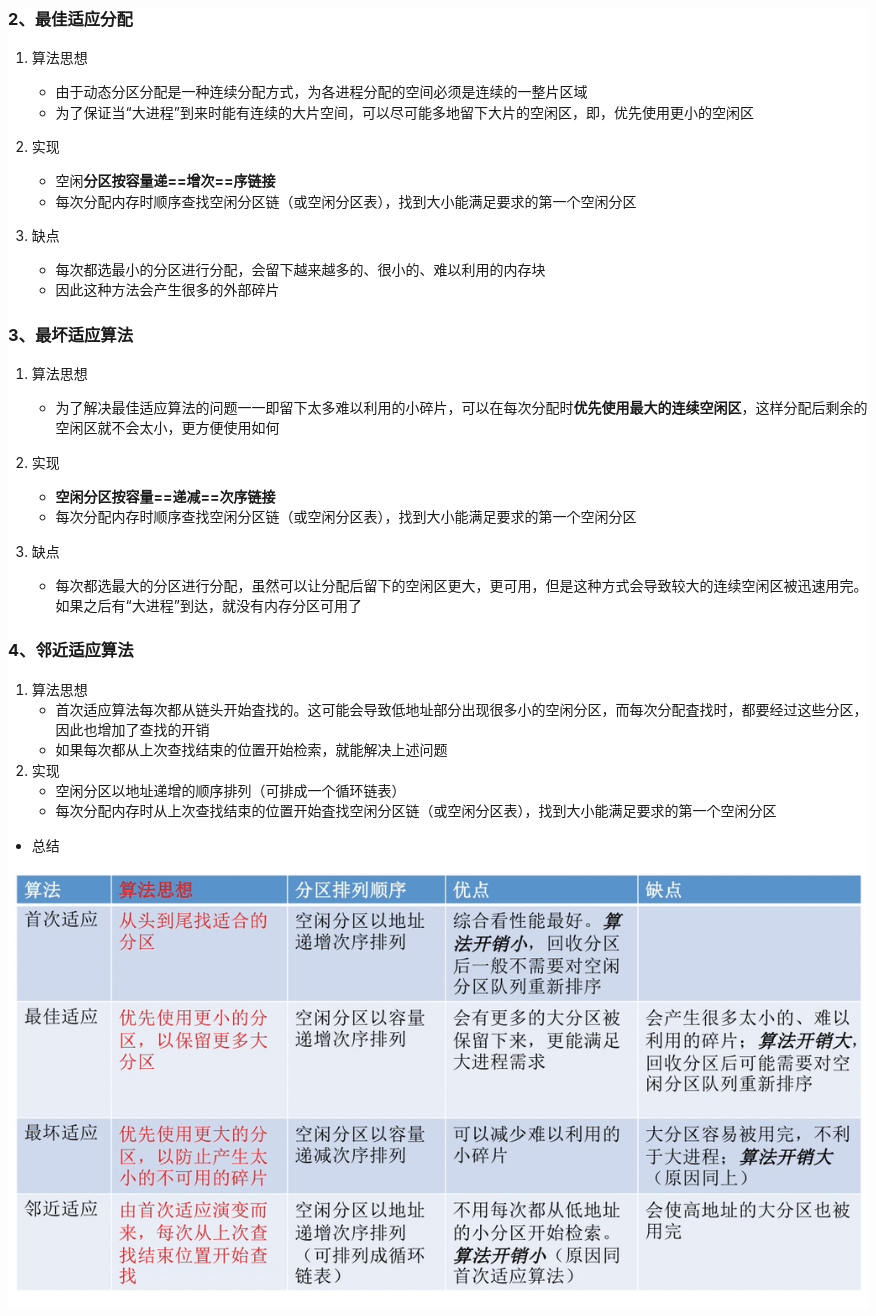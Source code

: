 

### 2、最佳适应分配

1. 算法思想
    * 由于动态分区分配是一种连续分配方式，为各进程分配的空间必须是连续的一整片区域
    * 为了保证当“大进程”到来时能有连续的大片空间，可以尽可能多地留下大片的空闲区，即，优先使用更小的空闲区
2. 实现
    * 空闲**分区按容量递==增次==序链接**
    * 每次分配内存时顺序查找空闲分区链（或空闲分区表），找到大小能满足要求的第一个空闲分区

3. 缺点
    * 每次都选最小的分区进行分配，会留下越来越多的、很小的、难以利用的内存块
    * 因此这种方法会产生很多的外部碎片



### 3、最坏适应算法

1. 算法思想
    * 为了解决最佳适应算法的问题一一即留下太多难以利用的小碎片，可以在每次分配时**优先使用最大的连续空闲区**，这样分配后剩余的空闲区就不会太小，更方便使用如何
2. 实现
    * **空闲分区按容量==递减==次序链接**
    * 每次分配内存时顺序查找空闲分区链（或空闲分区表），找到大小能满足要求的第一个空闲分区

3. 缺点
    * 每次都选最大的分区进行分配，虽然可以让分配后留下的空闲区更大，更可用，但是这种方式会导致较大的连续空闲区被迅速用完。如果之后有“大进程”到达，就没有内存分区可用了



### 4、邻近适应算法

1. 算法思想
    * 首次适应算法每次都从链头开始査找的。这可能会导致低地址部分出现很多小的空闲分区，而每次分配査找时，都要经过这些分区，因此也增加了查找的开销
    * 如果每次都从上次查找结束的位置开始检索，就能解决上述问题
2. 实现
    * 空闲分区以地址递增的顺序排列（可排成一个循环链表）
    * 每次分配内存时从上次查找结束的位置开始査找空闲分区链（或空闲分区表），找到大小能满足要求的第一个空闲分区



* 总结

![](images/TIM截图20200418135545.png)
